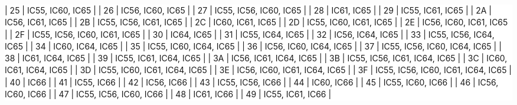 | 25    | IC55, IC60, IC65                               |
| 26    | IC56, IC60, IC65                               |
| 27    | IC55, IC56, IC60, IC65                         |
| 28    | IC61, IC65                                     |
| 29    | IC55, IC61, IC65                               |
| 2A    | IC56, IC61, IC65                               |
| 2B    | IC55, IC56, IC61, IC65                         |
| 2C    | IC60, IC61, IC65                               |
| 2D    | IC55, IC60, IC61, IC65                         |
| 2E    | IC56, IC60, IC61, IC65                         |
| 2F    | IC55, IC56, IC60, IC61, IC65                   |
| 30    | IC64, IC65                                     |
| 31    | IC55, IC64, IC65                               |
| 32    | IC56, IC64, IC65                               |
| 33    | IC55, IC56, IC64, IC65                         |
| 34    | IC60, IC64, IC65                               |
| 35    | IC55, IC60, IC64, IC65                         |
| 36    | IC56, IC60, IC64, IC65                         |
| 37    | IC55, IC56, IC60, IC64, IC65                   |
| 38    | IC61, IC64, IC65                               |
| 39    | IC55, IC61, IC64, IC65                         |
| 3A    | IC56, IC61, IC64, IC65                         |
| 3B    | IC55, IC56, IC61, IC64, IC65                   |
| 3C    | IC60, IC61, IC64, IC65                         |
| 3D    | IC55, IC60, IC61, IC64, IC65                   |
| 3E    | IC56, IC60, IC61, IC64, IC65                   |
| 3F    | IC55, IC56, IC60, IC61, IC64, IC65             |
| 40    | IC66                                           |
| 41    | IC55, IC66                                     |
| 42    | IC56, IC66                                     |
| 43    | IC55, IC56, IC66                               |
| 44    | IC60, IC66                                     |
| 45    | IC55, IC60, IC66                               |
| 46    | IC56, IC60, IC66                               |
| 47    | IC55, IC56, IC60, IC66                         |
| 48    | IC61, IC66                                     |
| 49    | IC55, IC61, IC66                               |